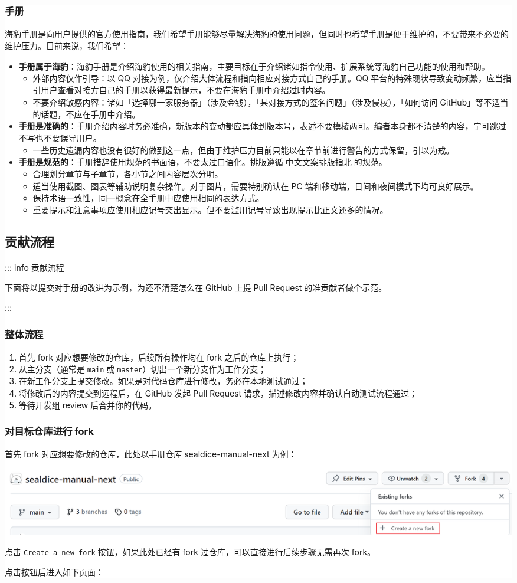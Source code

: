 ### 手册

海豹手册是向用户提供的官方使用指南，我们希望手册能够尽量解决海豹的使用问题，但同时也希望手册是便于维护的，不要带来不必要的维护压力。目前来说，我们希望：

- **手册属于海豹**：海豹手册是介绍海豹使用的相关指南，主要目标在于介绍诸如指令使用、扩展系统等海豹自己功能的使用和帮助。
  - 外部内容仅作引导：以 QQ 对接为例，仅介绍大体流程和指向相应对接方式自己的手册。QQ 平台的特殊现状导致变动频繁，应当指引用户查看对接方自己的手册以获得最新提示，不要在海豹手册中介绍过时内容。
  - 不要介绍敏感内容：诸如「选择哪一家服务器」（涉及金钱），「某对接方式的签名问题」（涉及侵权），「如何访问 GitHub」等不适当的话题，不应在手册中介绍。
- **手册是准确的**：手册介绍内容时务必准确，新版本的变动都应具体到版本号，表述不要模棱两可。编者本身都不清楚的内容，宁可跳过不写也不要误导用户。
  - 一些历史遗漏内容也没有很好的做到这一点，但由于维护压力目前只能以在章节前进行警告的方式保留，引以为戒。
- **手册是规范的**：手册措辞使用规范的书面语，不要太过口语化。排版遵循 [中文文案排版指北](https://github.com/sparanoid/chinese-copywriting-guidelines) 的规范。
  - 合理划分章节与子章节，各小节之间内容层次分明。
  - 适当使用截图、图表等辅助说明复杂操作。对于图片，需要特别确认在 PC 端和移动端，日间和夜间模式下均可良好展示。
  - 保持术语一致性，同一概念在全手册中应使用相同的表达方式。
  - 重要提示和注意事项应使用相应记号突出显示。但不要滥用记号导致出现提示比正文还多的情况。

## 贡献流程

::: info 贡献流程

下面将以提交对手册的改进为示例，为还不清楚怎么在 GitHub 上提 Pull Request 的准贡献者做个示范。

:::

### 整体流程

1. 首先 fork 对应想要修改的仓库，后续所有操作均在 fork 之后的仓库上执行；
2. 从主分支（通常是 `main` 或 `master`）切出一个新分支作为工作分支；
3. 在新工作分支上提交修改。如果是对代码仓库进行修改，务必在本地测试通过；
4. 将修改后的内容提交到远程后，在 GitHub 发起 Pull Request 请求，描述修改内容并确认自动测试流程通过；
5. 等待开发组 review 后合并你的代码。

### 对目标仓库进行 fork

首先 fork 对应想要修改的仓库，此处以手册仓库 [sealdice-manual-next](https://github.com/sealdice/sealdice-manual-next) 为例：

![fork 对应仓库](./images/develop-fork-1.png)

点击 `Create a new fork` 按钮，如果此处已经有 fork 过仓库，可以直接进行后续步骤无需再次 fork。

点击按钮后进入如下页面：
